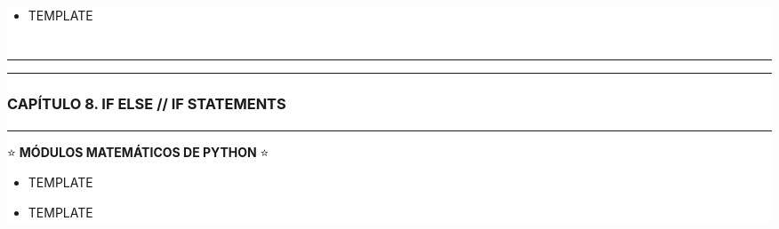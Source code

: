 * TEMPLATE 


# 

# 

# 

# 

# 

# 

# 

# 

# 

# 

# 

# 

# 

# 

# 

# 

---------------------------------------------------










-------------------------------------------------------------------------

### CAPÍTULO 8. IF ELSE // IF STATEMENTS

-------------------------------------------------------------------------


⭐️ **MÓDULOS MATEMÁTICOS DE PYTHON** ⭐️

* TEMPLATE

* TEMPLATE 


# 

# 

# 

# 
